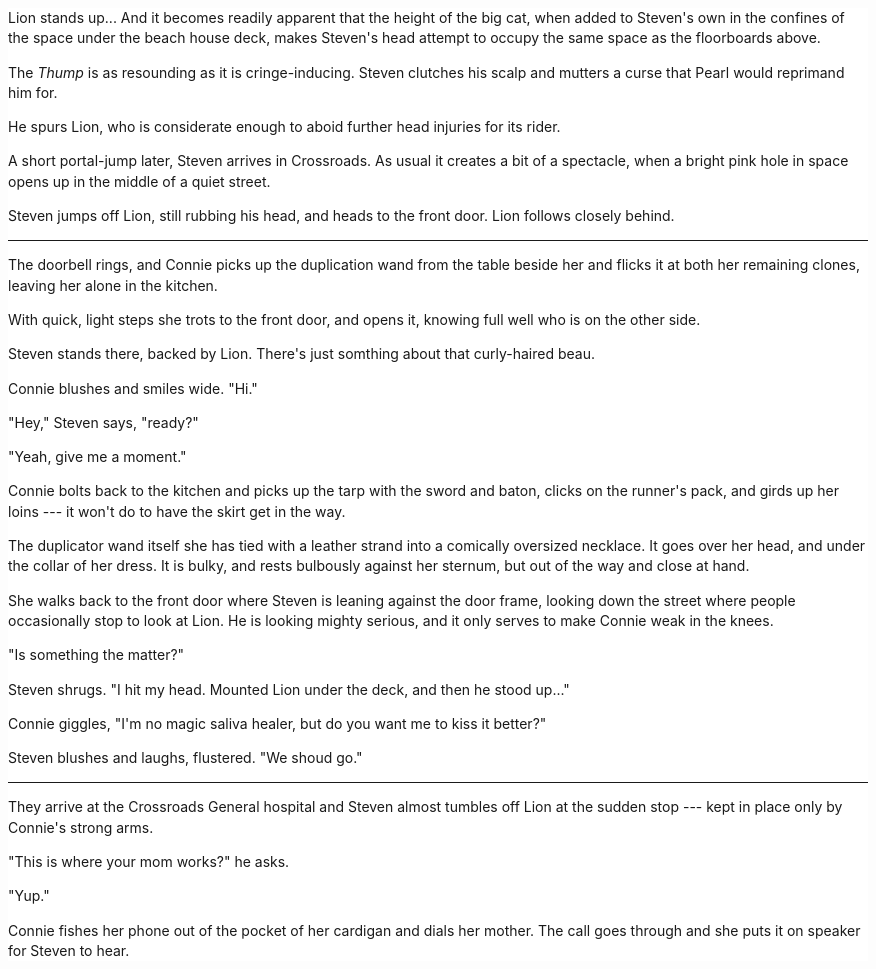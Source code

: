 Lion stands up... And it becomes readily apparent that the height of the big cat,
when added to Steven's own in the confines of the space under the beach house deck,
makes Steven's head attempt to occupy the same space as the floorboards above.

The *Thump* is as resounding as it is cringe-inducing. Steven clutches his scalp and mutters
a curse that Pearl would reprimand him for.

He spurs Lion, who is considerate enough to aboid further head injuries for its rider.

A short portal-jump later, Steven arrives in Crossroads. As usual it creates a bit of a
spectacle, when a bright pink hole in space opens up in the middle of a quiet street.

Steven jumps off Lion, still rubbing his head, and heads to the front door. Lion follows closely
behind.

----

The doorbell rings, and Connie picks up the duplication wand from the table beside her and
flicks it at both her remaining clones, leaving her alone in the kitchen.

With quick, light steps she trots to the front door, and opens it, knowing full well who is on
the other side.

Steven stands there, backed by Lion. There's just somthing about that curly-haired beau.

Connie blushes and smiles wide. "Hi."

"Hey," Steven says, "ready?"

"Yeah, give me a moment."

Connie bolts back to the kitchen and picks up the tarp with the sword and baton, clicks on
the runner's pack, and girds up her loins --- it won't do to have the skirt get in the way.

The duplicator wand itself she has tied with a leather strand into a comically oversized
necklace. It goes over her head, and under the collar of her dress. It is bulky, and rests
bulbously against her sternum, but out of the way and close at hand.

She walks back to the front door where Steven is leaning against the door frame, looking
down the street where people occasionally stop to look at Lion. He is looking mighty serious,
and it only serves to make Connie weak in the knees.

"Is something the matter?"

Steven shrugs. "I hit my head. Mounted Lion under the deck, and then he stood up..."

Connie giggles, "I'm no magic saliva healer, but do you want me to kiss it better?"

Steven blushes and laughs, flustered. "We shoud go."

----

They arrive at the Crossroads General hospital and Steven almost tumbles off Lion at the
sudden stop --- kept in place only by Connie's strong arms.

"This is where your mom works?" he asks.

"Yup."

Connie fishes her phone out of the pocket of her cardigan and dials her mother.
The call goes through and she puts it on speaker for Steven to hear.
